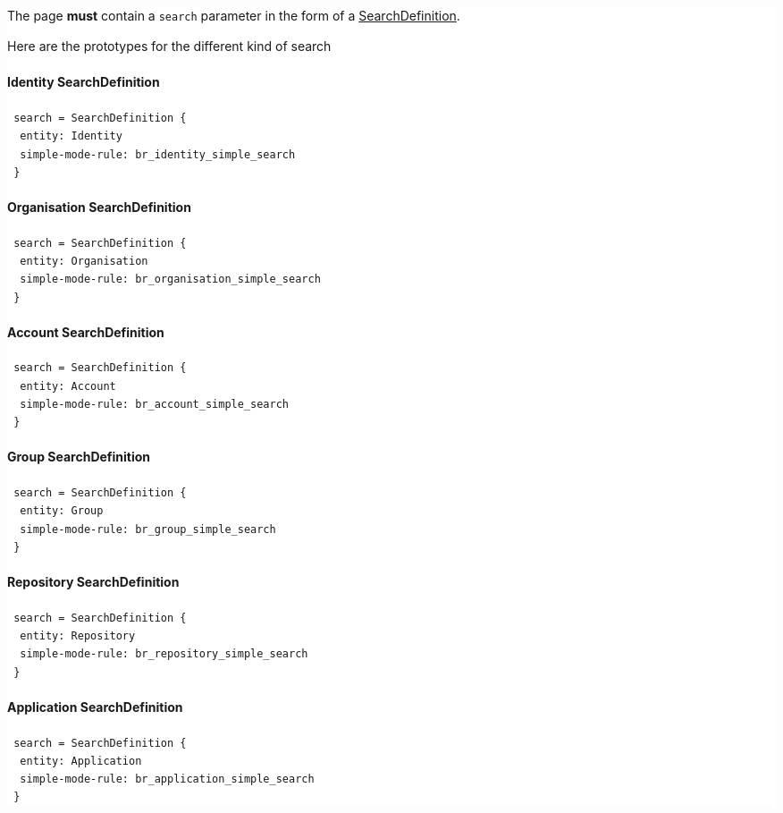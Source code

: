 The page **must** contain a `search` parameter in the form of a [SearchDefinition](https://documentation.brainwavegrc.com/latest/docs/igrc-platform/pages/new-webportal-features/search-pages-and-navigation-system/).

Here are the prototypes for the different kind of search

#### Identity SearchDefinition

```pages  
 search = SearchDefinition {
  entity: Identity
  simple-mode-rule: br_identity_simple_search
 }
```

#### Organisation SearchDefinition

```pages  
 search = SearchDefinition {
  entity: Organisation
  simple-mode-rule: br_organisation_simple_search
 }
```

#### Account SearchDefinition

```pages  
 search = SearchDefinition {
  entity: Account
  simple-mode-rule: br_account_simple_search
 }
```

#### Group SearchDefinition

```pages  
 search = SearchDefinition {
  entity: Group
  simple-mode-rule: br_group_simple_search
 }
```

#### Repository SearchDefinition

```pages  
 search = SearchDefinition {
  entity: Repository
  simple-mode-rule: br_repository_simple_search
 }
```

#### Application SearchDefinition

```pages  
 search = SearchDefinition {
  entity: Application
  simple-mode-rule: br_application_simple_search
 }
```
